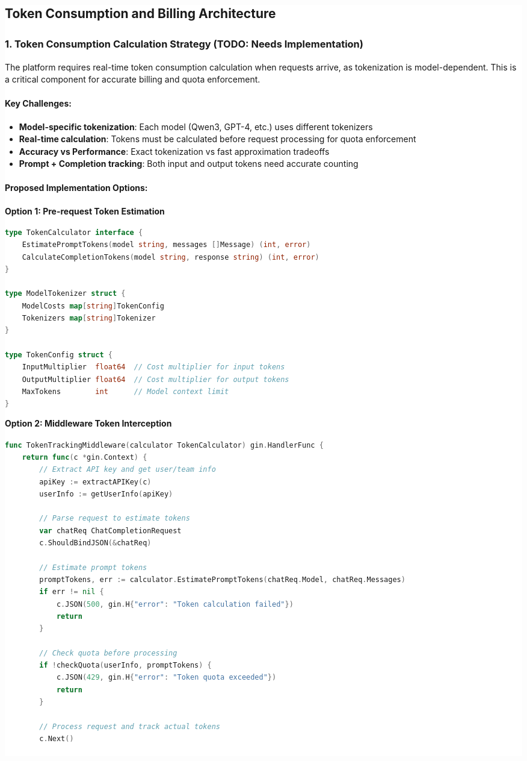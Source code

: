 ## Token Consumption and Billing Architecture

### 1. Token Consumption Calculation Strategy (TODO: Needs Implementation)

The platform requires real-time token consumption calculation when requests arrive, as tokenization is model-dependent. This is a critical component for accurate billing and quota enforcement.

#### Key Challenges:
- **Model-specific tokenization**: Each model (Qwen3, GPT-4, etc.) uses different tokenizers
- **Real-time calculation**: Tokens must be calculated before request processing for quota enforcement
- **Accuracy vs Performance**: Exact tokenization vs fast approximation tradeoffs
- **Prompt + Completion tracking**: Both input and output tokens need accurate counting

#### Proposed Implementation Options:

**Option 1: Pre-request Token Estimation**
```go
type TokenCalculator interface {
    EstimatePromptTokens(model string, messages []Message) (int, error)
    CalculateCompletionTokens(model string, response string) (int, error)
}

type ModelTokenizer struct {
    ModelCosts map[string]TokenConfig
    Tokenizers map[string]Tokenizer
}

type TokenConfig struct {
    InputMultiplier  float64  // Cost multiplier for input tokens
    OutputMultiplier float64  // Cost multiplier for output tokens
    MaxTokens        int      // Model context limit
}
```

**Option 2: Middleware Token Interception**
```go
func TokenTrackingMiddleware(calculator TokenCalculator) gin.HandlerFunc {
    return func(c *gin.Context) {
        // Extract API key and get user/team info
        apiKey := extractAPIKey(c)
        userInfo := getUserInfo(apiKey)
        
        // Parse request to estimate tokens
        var chatReq ChatCompletionRequest
        c.ShouldBindJSON(&chatReq)
        
        // Estimate prompt tokens
        promptTokens, err := calculator.EstimatePromptTokens(chatReq.Model, chatReq.Messages)
        if err != nil {
            c.JSON(500, gin.H{"error": "Token calculation failed"})
            return
        }
        
        // Check quota before processing
        if !checkQuota(userInfo, promptTokens) {
            c.JSON(429, gin.H{"error": "Token quota exceeded"})
            return
        }
        
        // Process request and track actual tokens
        c.Next()
        
```
